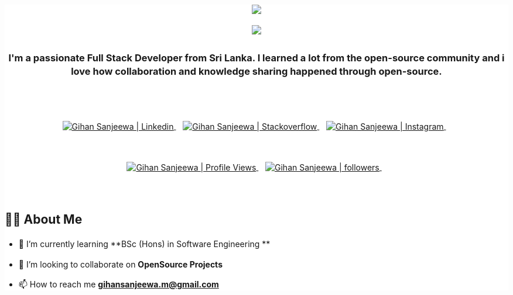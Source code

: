 <p align="center">
 <a href="https://github.com/GihanSanjeewa">
  <img src="https://github.githubassets.com/images/modules/site/home-campaign/astrocat.png?width=400&format=webpll"/>
 </a>
</p>

<p align="center" width="100%">
  <a href="https://github.com/DenverCoder1/readme-typing-svg" width="100%"><img src="https://readme-typing-svg.herokuapp.com/?lines=Hello%20World!;I'm%20Gihan%20Sanjeewa;Full%20Stack%20Developer;Community%20Lead;Open-Source%20Enthusiast;Writer%20;NIBM%20Undergraduate%20👨‍🎓&font=Fira%20Code&center=true&width=440&height=45&color=ff4130&vCenter=true&size=28" width="100%"></a>
</p>

<h3 align="center">I'm a passionate Full Stack Developer from Sri Lanka. I learned a lot from the open-source community and i love how collaboration and knowledge sharing happened through open-source.</h3>

<br/>
<br/>


<p align="center">
<a href="https://www.linkedin.com/in/gihan-sanjeewa-061652276/" target="_blank">
  <img align="center" alt="Gihan Sanjeewa | Linkedin" width="24px" src="https://img.icons8.com/fluent/48/000000/linkedin.png" />
</a> &nbsp;&nbsp;
<a href="https://stackoverflow.com/users/21893184/gihan-sanjeewa" target="_blank">
  <img align="center" alt="Gihan Sanjeewa | Stackoverflow" width="24px" src="https://img.icons8.com/color/2x/stackoverflow.png" />
</a> &nbsp;&nbsp;

<a href="https://www.instagram.com/g_i_h_a_n_sanjeewa/" target="_blank">
  <img align="center" alt="Gihan Sanjeewa | Instagram" width="24px" src="https://img.icons8.com/fluent/48/000000/instagram-new.png" />
</a> &nbsp;&nbsp;
<p>
  
<br/>


<p align="center" width="100%">

<a href="https://github.com/GihanSanjeewa?tab=followers" target="_blank">
  <img align="center" alt="Gihan Sanjeewa | Profile Views" width="120px" src="https://komarev.com/ghpvc/?username=MadhushaPrasad&style=plastic" />
</a> &nbsp;&nbsp;
<a href="https://github.com/GihanSanjeewa?tab=followers" target="_blank">
  <img align="center" alt="Gihan Sanjeewa | followers" width="93px" src="https://img.shields.io/github/followers/GihanSanjeewa?label=Followers&style=social" /> </a> &nbsp;&nbsp;

</p>

<br/>

## 🙋‍♂️ About Me

- 🌱 I’m currently learning **BSc (Hons) in Software Engineering **

- 👯 I’m looking to collaborate on **OpenSource Projects**

- 📫 How to reach me **gihansanjeewa.m@gmail.com**
